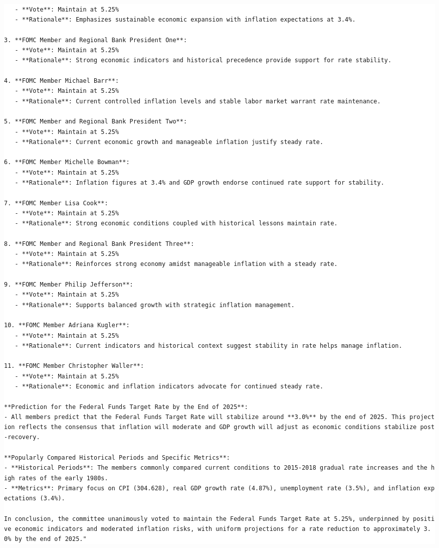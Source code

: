 ```"
   - **Vote**: Maintain at 5.25%
   - **Rationale**: Emphasizes sustainable economic expansion with inflation expectations at 3.4%.

3. **FOMC Member and Regional Bank President One**:
   - **Vote**: Maintain at 5.25%
   - **Rationale**: Strong economic indicators and historical precedence provide support for rate stability.

4. **FOMC Member Michael Barr**:
   - **Vote**: Maintain at 5.25%
   - **Rationale**: Current controlled inflation levels and stable labor market warrant rate maintenance.

5. **FOMC Member and Regional Bank President Two**:
   - **Vote**: Maintain at 5.25%
   - **Rationale**: Current economic growth and manageable inflation justify steady rate.

6. **FOMC Member Michelle Bowman**:
   - **Vote**: Maintain at 5.25%
   - **Rationale**: Inflation figures at 3.4% and GDP growth endorse continued rate support for stability.

7. **FOMC Member Lisa Cook**:
   - **Vote**: Maintain at 5.25%
   - **Rationale**: Strong economic conditions coupled with historical lessons maintain rate.

8. **FOMC Member and Regional Bank President Three**:
   - **Vote**: Maintain at 5.25%
   - **Rationale**: Reinforces strong economy amidst manageable inflation with a steady rate.

9. **FOMC Member Philip Jefferson**:
   - **Vote**: Maintain at 5.25%
   - **Rationale**: Supports balanced growth with strategic inflation management.

10. **FOMC Member Adriana Kugler**:
   - **Vote**: Maintain at 5.25%
   - **Rationale**: Current indicators and historical context suggest stability in rate helps manage inflation.

11. **FOMC Member Christopher Waller**:
   - **Vote**: Maintain at 5.25%
   - **Rationale**: Economic and inflation indicators advocate for continued steady rate.

**Prediction for the Federal Funds Target Rate by the End of 2025**:
- All members predict that the Federal Funds Target Rate will stabilize around **3.0%** by the end of 2025. This projection reflects the consensus that inflation will moderate and GDP growth will adjust as economic conditions stabilize post-recovery.

**Popularly Compared Historical Periods and Specific Metrics**:
- **Historical Periods**: The members commonly compared current conditions to 2015-2018 gradual rate increases and the high rates of the early 1980s.
- **Metrics**: Primary focus on CPI (304.628), real GDP growth rate (4.87%), unemployment rate (3.5%), and inflation expectations (3.4%).

In conclusion, the committee unanimously voted to maintain the Federal Funds Target Rate at 5.25%, underpinned by positive economic indicators and moderated inflation risks, with uniform projections for a rate reduction to approximately 3.0% by the end of 2025."

```